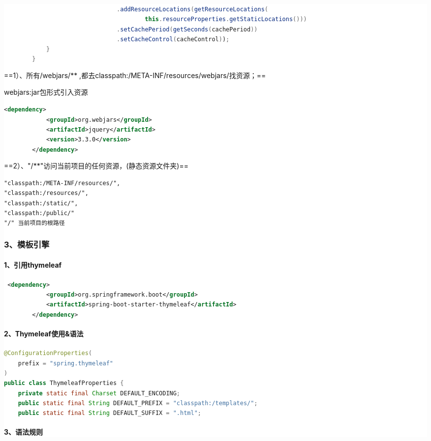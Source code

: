```java
								.addResourceLocations(getResourceLocations(
										this.resourceProperties.getStaticLocations()))
								.setCachePeriod(getSeconds(cachePeriod))
								.setCacheControl(cacheControl));
			}
		}
```



==1）、所有/webjars/** ,都去classpath:/META-INF/resources/webjars/找资源；==

webjars:jar包形式引入资源

```xml
<dependency>
            <groupId>org.webjars</groupId>
            <artifactId>jquery</artifactId>
            <version>3.3.0</version>
        </dependency>
```

==2）、"/**"访问当前项目的任何资源，(静态资源文件夹)==

```
"classpath:/META-INF/resources/",
"classpath:/resources/",
"classpath:/static/", 
"classpath:/public/"
"/" 当前项目的根路径
```

### 3、模板引擎

#### 1、引用thymeleaf

```xml
 <dependency>
            <groupId>org.springframework.boot</groupId>
            <artifactId>spring-boot-starter-thymeleaf</artifactId>
        </dependency>
```

#### 2、Thymeleaf使用&语法

```java
@ConfigurationProperties(
    prefix = "spring.thymeleaf"
)
public class ThymeleafProperties {
    private static final Charset DEFAULT_ENCODING;
    public static final String DEFAULT_PREFIX = "classpath:/templates/";
    public static final String DEFAULT_SUFFIX = ".html";
```

#### 3、语法规则
